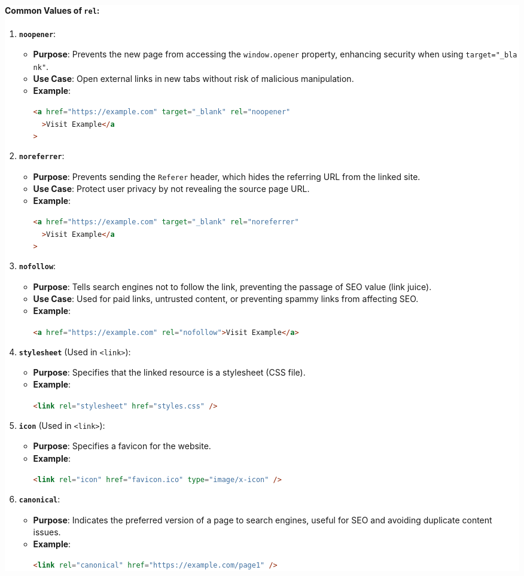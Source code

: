 #### **Common Values of `rel`:**

1. **`noopener`**:

   - **Purpose**: Prevents the new page from accessing the `window.opener` property, enhancing security when using `target="_blank"`.
   - **Use Case**: Open external links in new tabs without risk of malicious manipulation.
   - **Example**:
     ```html
     <a href="https://example.com" target="_blank" rel="noopener"
       >Visit Example</a
     >
     ```

2. **`noreferrer`**:

   - **Purpose**: Prevents sending the `Referer` header, which hides the referring URL from the linked site.
   - **Use Case**: Protect user privacy by not revealing the source page URL.
   - **Example**:
     ```html
     <a href="https://example.com" target="_blank" rel="noreferrer"
       >Visit Example</a
     >
     ```

3. **`nofollow`**:

   - **Purpose**: Tells search engines not to follow the link, preventing the passage of SEO value (link juice).
   - **Use Case**: Used for paid links, untrusted content, or preventing spammy links from affecting SEO.
   - **Example**:
     ```html
     <a href="https://example.com" rel="nofollow">Visit Example</a>
     ```

4. **`stylesheet`** (Used in `<link>`):

   - **Purpose**: Specifies that the linked resource is a stylesheet (CSS file).
   - **Example**:
     ```html
     <link rel="stylesheet" href="styles.css" />
     ```

5. **`icon`** (Used in `<link>`):

   - **Purpose**: Specifies a favicon for the website.
   - **Example**:
     ```html
     <link rel="icon" href="favicon.ico" type="image/x-icon" />
     ```

6. **`canonical`**:

   - **Purpose**: Indicates the preferred version of a page to search engines, useful for SEO and avoiding duplicate content issues.
   - **Example**:
     ```html
     <link rel="canonical" href="https://example.com/page1" />
     ```
